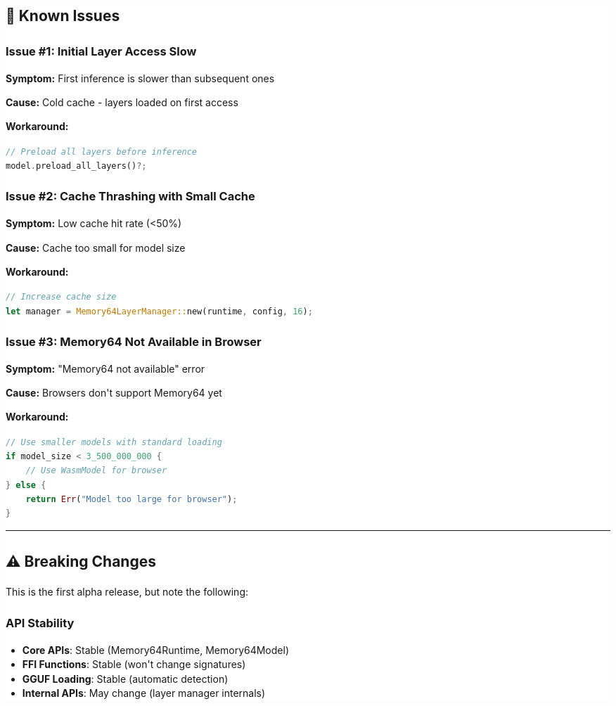
## 🐛 Known Issues

### Issue #1: Initial Layer Access Slow

**Symptom:** First inference is slower than subsequent ones

**Cause:** Cold cache - layers loaded on first access

**Workaround:**
```rust
// Preload all layers before inference
model.preload_all_layers()?;
```

### Issue #2: Cache Thrashing with Small Cache

**Symptom:** Low cache hit rate (<50%)

**Cause:** Cache too small for model size

**Workaround:**
```rust
// Increase cache size
let manager = Memory64LayerManager::new(runtime, config, 16);
```

### Issue #3: Memory64 Not Available in Browser

**Symptom:** "Memory64 not available" error

**Cause:** Browsers don't support Memory64 yet

**Workaround:**
```rust
// Use smaller models with standard loading
if model_size < 3_500_000_000 {
    // Use WasmModel for browser
} else {
    return Err("Model too large for browser");
}
```

---

## ⚠️ Breaking Changes

This is the first alpha release, but note the following:

### API Stability

- **Core APIs**: Stable (Memory64Runtime, Memory64Model)
- **FFI Functions**: Stable (won't change signatures)
- **GGUF Loading**: Stable (automatic detection)
- **Internal APIs**: May change (layer manager internals)
